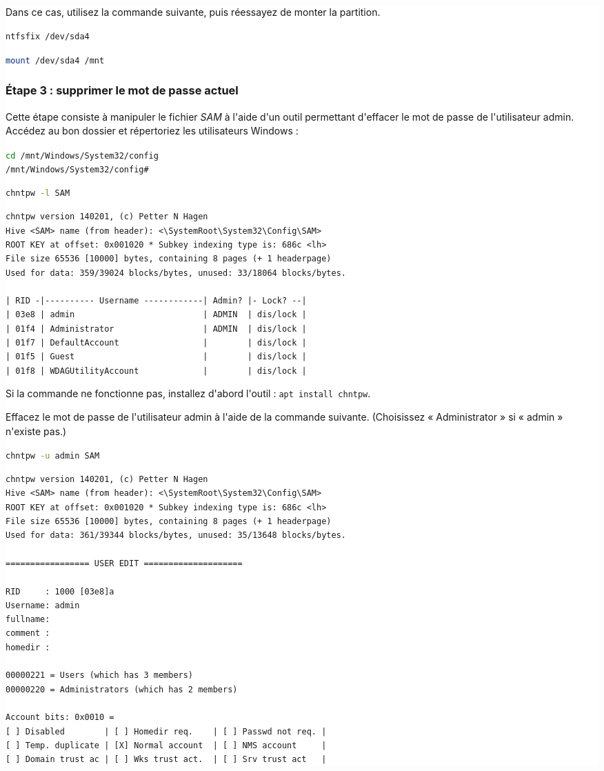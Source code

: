 Dans ce cas, utilisez la commande suivante, puis réessayez de monter la partition.

```bash
ntfsfix /dev/sda4
```

```bash
mount /dev/sda4 /mnt
```

### Étape 3 : supprimer le mot de passe actuel

Cette étape consiste à manipuler le fichier *SAM* à l'aide d'un outil permettant d'effacer le mot de passe de l'utilisateur admin. Accédez au bon dossier et répertoriez les utilisateurs Windows :

```bash
cd /mnt/Windows/System32/config
/mnt/Windows/System32/config#
```


```bash
chntpw -l SAM
```

```text
chntpw version 140201, (c) Petter N Hagen
Hive <SAM> name (from header): <\SystemRoot\System32\Config\SAM>
ROOT KEY at offset: 0x001020 * Subkey indexing type is: 686c <lh>
File size 65536 [10000] bytes, containing 8 pages (+ 1 headerpage)
Used for data: 359/39024 blocks/bytes, unused: 33/18064 blocks/bytes.

| RID -|---------- Username ------------| Admin? |- Lock? --|
| 03e8 | admin                          | ADMIN  | dis/lock |
| 01f4 | Administrator                  | ADMIN  | dis/lock |
| 01f7 | DefaultAccount                 |        | dis/lock |
| 01f5 | Guest                          |        | dis/lock |
| 01f8 | WDAGUtilityAccount             |        | dis/lock |
```

Si la commande ne fonctionne pas, installez d'abord l'outil : `apt install chntpw`.

Effacez le mot de passe de l'utilisateur admin à l'aide de la commande suivante. (Choisissez « Administrator » si « admin » n'existe pas.)

```bash
chntpw -u admin SAM
```

```text
chntpw version 140201, (c) Petter N Hagen
Hive <SAM> name (from header): <\SystemRoot\System32\Config\SAM>
ROOT KEY at offset: 0x001020 * Subkey indexing type is: 686c <lh>
File size 65536 [10000] bytes, containing 8 pages (+ 1 headerpage)
Used for data: 361/39344 blocks/bytes, unused: 35/13648 blocks/bytes.
 
================= USER EDIT ====================
 
RID     : 1000 [03e8]a
Username: admin
fullname:
comment :
homedir :
 
00000221 = Users (which has 3 members)
00000220 = Administrators (which has 2 members)
 
Account bits: 0x0010 =
[ ] Disabled        | [ ] Homedir req.    | [ ] Passwd not req. |
[ ] Temp. duplicate | [X] Normal account  | [ ] NMS account     |
[ ] Domain trust ac | [ ] Wks trust act.  | [ ] Srv trust act   |
```